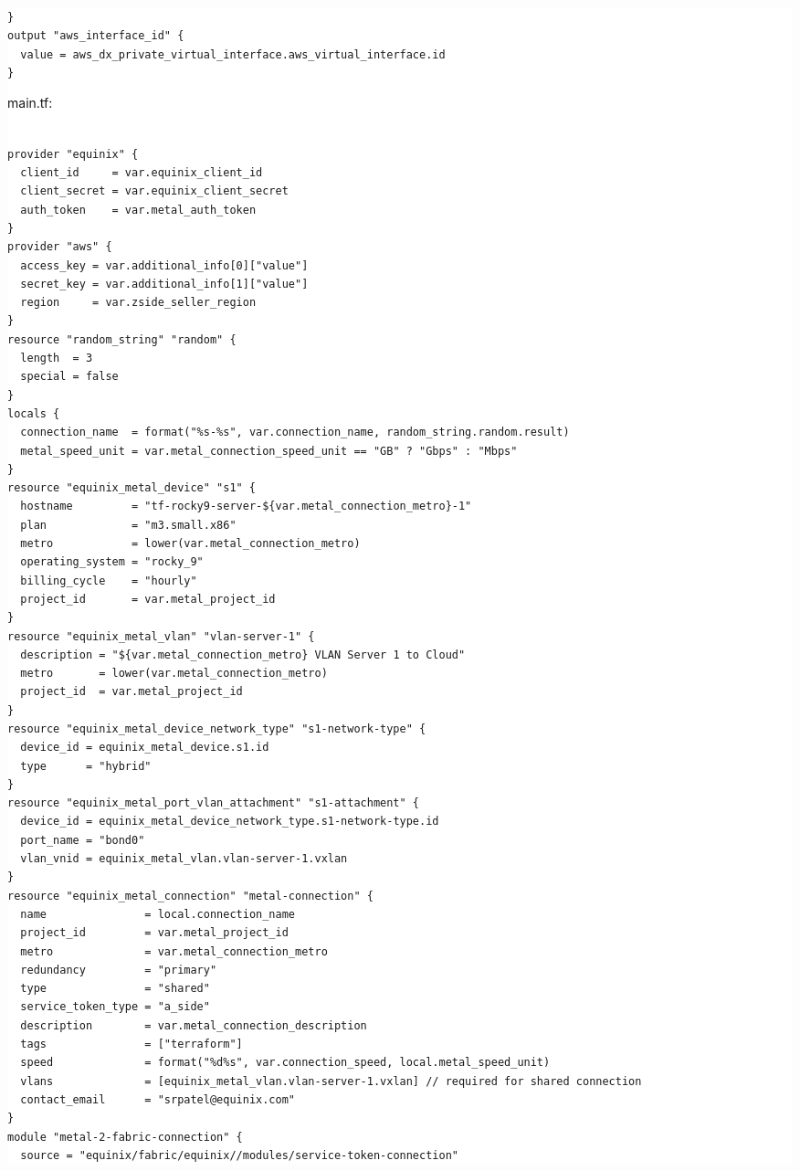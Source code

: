 ```hcl
}
output "aws_interface_id" {
  value = aws_dx_private_virtual_interface.aws_virtual_interface.id
}
```
main.tf:
```hcl

provider "equinix" {
  client_id     = var.equinix_client_id
  client_secret = var.equinix_client_secret
  auth_token    = var.metal_auth_token
}
provider "aws" {
  access_key = var.additional_info[0]["value"]
  secret_key = var.additional_info[1]["value"]
  region     = var.zside_seller_region
}
resource "random_string" "random" {
  length  = 3
  special = false
}
locals {
  connection_name  = format("%s-%s", var.connection_name, random_string.random.result)
  metal_speed_unit = var.metal_connection_speed_unit == "GB" ? "Gbps" : "Mbps"
}
resource "equinix_metal_device" "s1" {
  hostname         = "tf-rocky9-server-${var.metal_connection_metro}-1"
  plan             = "m3.small.x86"
  metro            = lower(var.metal_connection_metro)
  operating_system = "rocky_9"
  billing_cycle    = "hourly"
  project_id       = var.metal_project_id
}
resource "equinix_metal_vlan" "vlan-server-1" {
  description = "${var.metal_connection_metro} VLAN Server 1 to Cloud"
  metro       = lower(var.metal_connection_metro)
  project_id  = var.metal_project_id
}
resource "equinix_metal_device_network_type" "s1-network-type" {
  device_id = equinix_metal_device.s1.id
  type      = "hybrid"
}
resource "equinix_metal_port_vlan_attachment" "s1-attachment" {
  device_id = equinix_metal_device_network_type.s1-network-type.id
  port_name = "bond0"
  vlan_vnid = equinix_metal_vlan.vlan-server-1.vxlan
}
resource "equinix_metal_connection" "metal-connection" {
  name               = local.connection_name
  project_id         = var.metal_project_id
  metro              = var.metal_connection_metro
  redundancy         = "primary"
  type               = "shared"
  service_token_type = "a_side"
  description        = var.metal_connection_description
  tags               = ["terraform"]
  speed              = format("%d%s", var.connection_speed, local.metal_speed_unit)
  vlans              = [equinix_metal_vlan.vlan-server-1.vxlan] // required for shared connection
  contact_email      = "srpatel@equinix.com"
}
module "metal-2-fabric-connection" {
  source = "equinix/fabric/equinix//modules/service-token-connection"
```